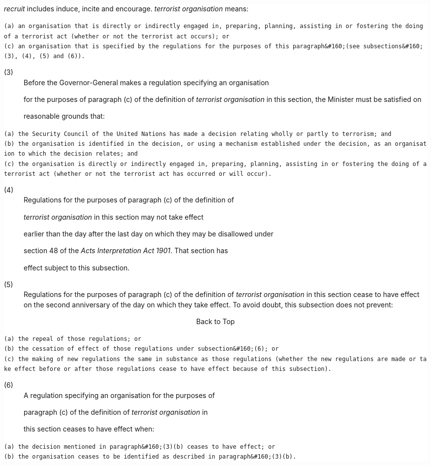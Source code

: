 <def><dl compact=""><dl compact="">

_recruit_ includes induce, incite and encourage. _terrorist organisation_ means:  </dl></dl>

	(a)	an organisation that is directly or indirectly engaged in, preparing, planning, assisting in or fostering the doing of a terrorist act (whether or not the terrorist act occurs); or
 	(c)	an organisation that is specified by the regulations for the purposes of this paragraph&#160;(see subsections&#160;(3), (4), (5) and (6)).

<dl compact=""><dl compact="">

<dt>(3)</dt><dd>Before the Governor-General makes a regulation specifying an organisation

for the purposes of paragraph&#160;(c) of the definition of _terrorist organisation_ in this section, the Minister must be satisfied on

reasonable grounds that:

</dd> </dl></dl>

	(a)	the Security Council of the United Nations has made a decision relating wholly or partly to terrorism; and
 	(b)	the organisation is identified in the decision, or using a mechanism established under the decision, as an organisation to which the decision relates; and
 	(c)	the organisation is directly or indirectly engaged in, preparing, planning, assisting in or fostering the doing of a terrorist act (whether or not the terrorist act has occurred or will occur).

<dl compact=""><dl compact="">

<dt>(4)</dt><dd>Regulations for the purposes of paragraph&#160;(c) of the definition of

_terrorist organisation_ in this section may not take effect

earlier than the day after the last day on which they may be disallowed under

section&#160;48 of the _Acts Interpretation Act 1901_. That section has

effect subject to this subsection.</dd> <dt>(5)</dt><dd>Regulations for the purposes of paragraph&#160;(c) of the definition of _terrorist organisation_ in this section cease to have effect on the second anniversary of the day on which they take effect. To avoid doubt, this subsection does not prevent: </dd> </dl></dl>

<center>Back to Top</center>

	(a)	the repeal of those regulations; or
 	(b)	the cessation of effect of those regulations under subsection&#160;(6); or
 	(c)	the making of new regulations the same in substance as those regulations (whether the new regulations are made or take effect before or after those regulations cease to have effect because of this subsection).

<dl compact=""><dl compact="">

<dt>(6)</dt><dd>A regulation specifying an organisation for the purposes of

paragraph&#160;(c) of the definition of _terrorist organisation_ in

this section ceases to have effect when:

</dd> </dl></dl>

	(a)	the decision mentioned in paragraph&#160;(3)(b) ceases to have effect; or
 	(b)	the organisation ceases to be identified as described in paragraph&#160;(3)(b).
